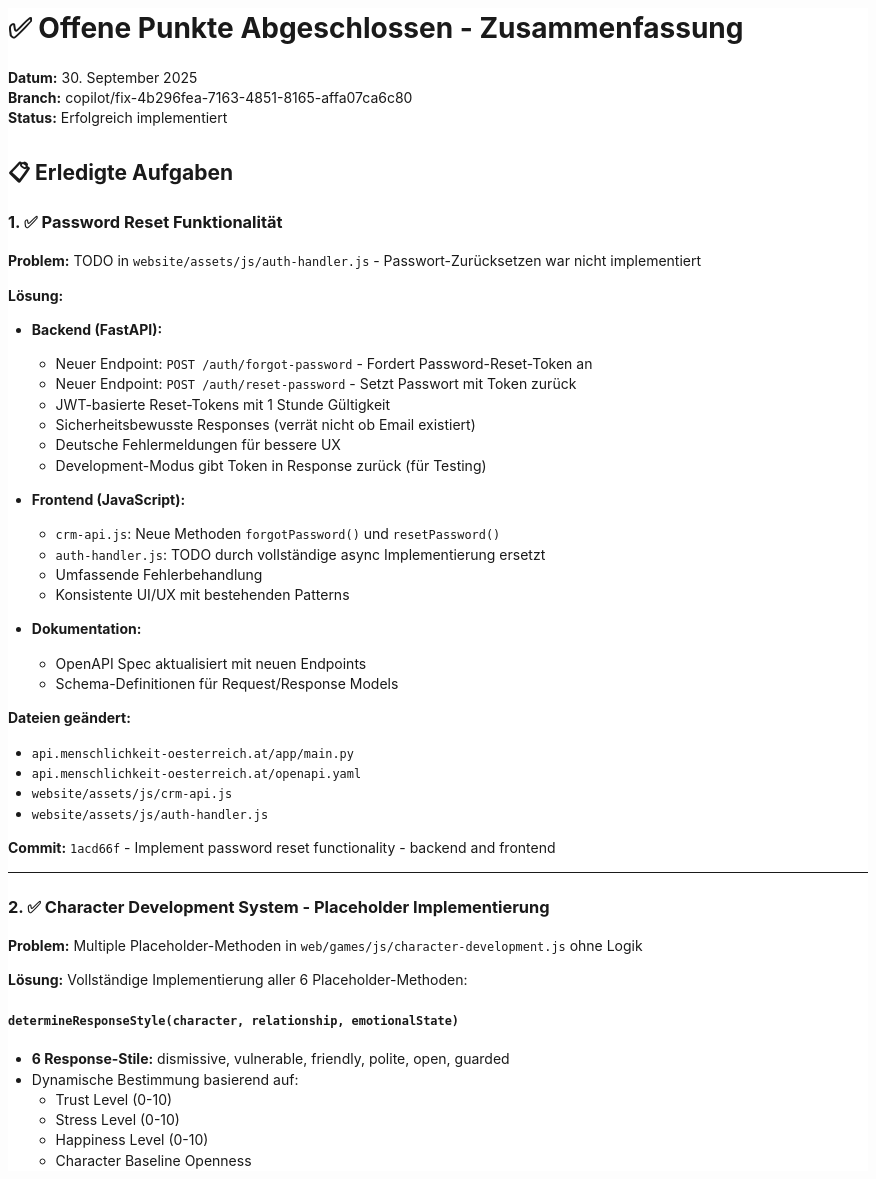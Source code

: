# ✅ Offene Punkte Abgeschlossen - Zusammenfassung

**Datum:** 30. September 2025  
**Branch:** copilot/fix-4b296fea-7163-4851-8165-affa07ca6c80  
**Status:** Erfolgreich implementiert

## 📋 Erledigte Aufgaben

### 1. ✅ Password Reset Funktionalität

**Problem:** TODO in `website/assets/js/auth-handler.js` - Passwort-Zurücksetzen war nicht implementiert

**Lösung:**
- **Backend (FastAPI):**
  - Neuer Endpoint: `POST /auth/forgot-password` - Fordert Password-Reset-Token an
  - Neuer Endpoint: `POST /auth/reset-password` - Setzt Passwort mit Token zurück
  - JWT-basierte Reset-Tokens mit 1 Stunde Gültigkeit
  - Sicherheitsbewusste Responses (verrät nicht ob Email existiert)
  - Deutsche Fehlermeldungen für bessere UX
  - Development-Modus gibt Token in Response zurück (für Testing)

- **Frontend (JavaScript):**
  - `crm-api.js`: Neue Methoden `forgotPassword()` und `resetPassword()`
  - `auth-handler.js`: TODO durch vollständige async Implementierung ersetzt
  - Umfassende Fehlerbehandlung
  - Konsistente UI/UX mit bestehenden Patterns

- **Dokumentation:**
  - OpenAPI Spec aktualisiert mit neuen Endpoints
  - Schema-Definitionen für Request/Response Models

**Dateien geändert:**
- `api.menschlichkeit-oesterreich.at/app/main.py`
- `api.menschlichkeit-oesterreich.at/openapi.yaml`
- `website/assets/js/crm-api.js`
- `website/assets/js/auth-handler.js`

**Commit:** `1acd66f` - Implement password reset functionality - backend and frontend

---

### 2. ✅ Character Development System - Placeholder Implementierung

**Problem:** Multiple Placeholder-Methoden in `web/games/js/character-development.js` ohne Logik

**Lösung:** Vollständige Implementierung aller 6 Placeholder-Methoden:

#### `determineResponseStyle(character, relationship, emotionalState)`
- **6 Response-Stile:** dismissive, vulnerable, friendly, polite, open, guarded
- Dynamische Bestimmung basierend auf:
  - Trust Level (0-10)
  - Stress Level (0-10)
  - Happiness Level (0-10)
  - Character Baseline Openness

